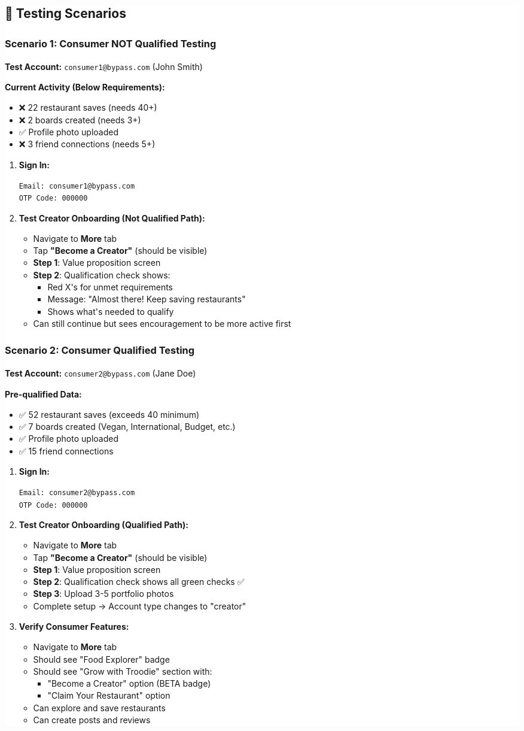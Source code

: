 ## 🧪 Testing Scenarios

### Scenario 1: Consumer NOT Qualified Testing
**Test Account:** `consumer1@bypass.com` (John Smith)

**Current Activity (Below Requirements):**
- ❌ 22 restaurant saves (needs 40+)
- ❌ 2 boards created (needs 3+)
- ✅ Profile photo uploaded
- ❌ 3 friend connections (needs 5+)

1. **Sign In:**
   ```
   Email: consumer1@bypass.com
   OTP Code: 000000
   ```

2. **Test Creator Onboarding (Not Qualified Path):**
   - Navigate to **More** tab
   - Tap **"Become a Creator"** (should be visible)
   - **Step 1**: Value proposition screen
   - **Step 2**: Qualification check shows:
     - Red X's for unmet requirements
     - Message: "Almost there! Keep saving restaurants"
     - Shows what's needed to qualify
   - Can still continue but sees encouragement to be more active first

### Scenario 2: Consumer Qualified Testing
**Test Account:** `consumer2@bypass.com` (Jane Doe)

**Pre-qualified Data:**
- ✅ 52 restaurant saves (exceeds 40 minimum)
- ✅ 7 boards created (Vegan, International, Budget, etc.)
- ✅ Profile photo uploaded
- ✅ 15 friend connections

1. **Sign In:**
   ```
   Email: consumer2@bypass.com
   OTP Code: 000000
   ```

2. **Test Creator Onboarding (Qualified Path):**
   - Navigate to **More** tab
   - Tap **"Become a Creator"** (should be visible)
   - **Step 1**: Value proposition screen
   - **Step 2**: Qualification check shows all green checks ✅
   - **Step 3**: Upload 3-5 portfolio photos
   - Complete setup → Account type changes to "creator"

3. **Verify Consumer Features:**
   - Navigate to **More** tab
   - Should see "Food Explorer" badge
   - Should see "Grow with Troodie" section with:
     - "Become a Creator" option (BETA badge)
     - "Claim Your Restaurant" option
   - Can explore and save restaurants
   - Can create posts and reviews
